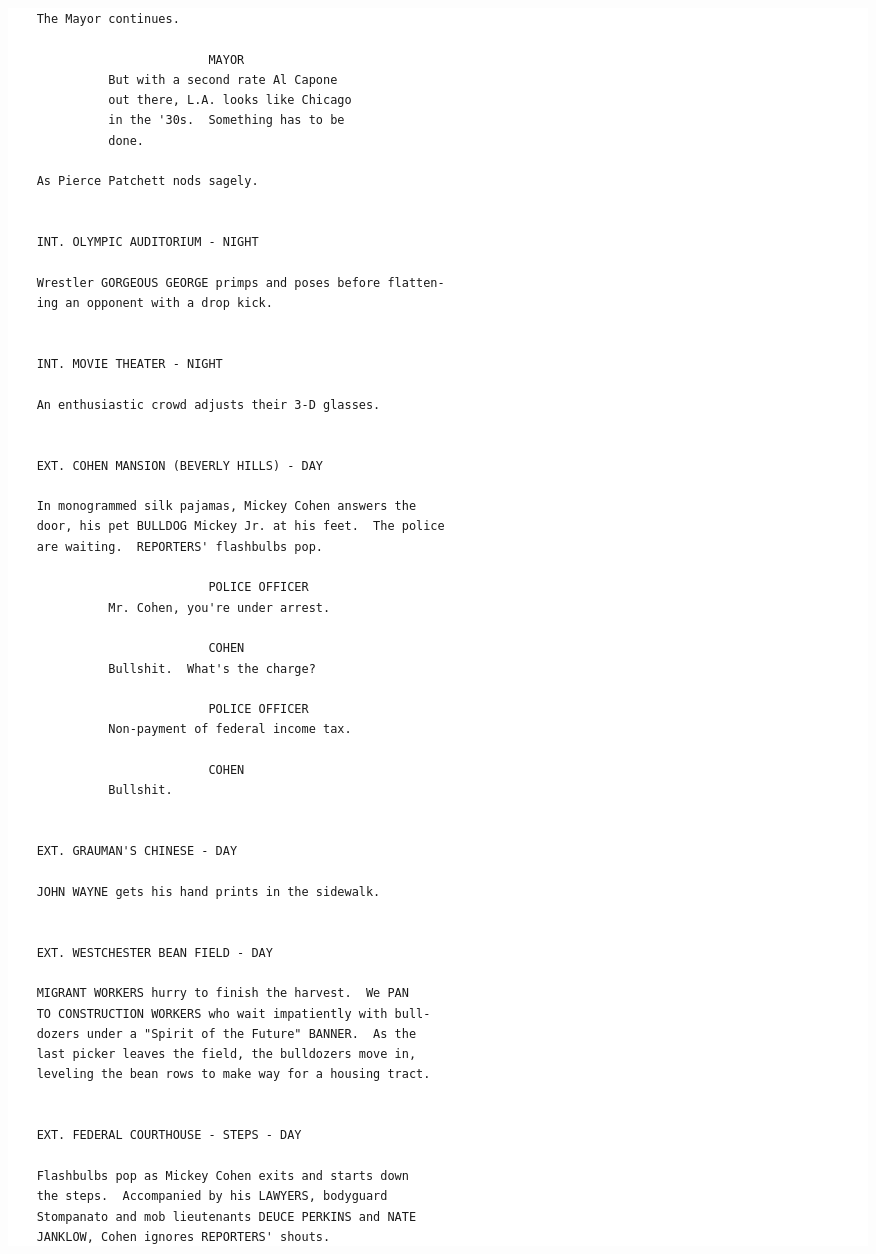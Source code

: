         The Mayor continues.

                                MAYOR
                  But with a second rate Al Capone
                  out there, L.A. looks like Chicago
                  in the '30s.  Something has to be
                  done.

        As Pierce Patchett nods sagely.


        INT. OLYMPIC AUDITORIUM - NIGHT

        Wrestler GORGEOUS GEORGE primps and poses before flatten-
        ing an opponent with a drop kick.


        INT. MOVIE THEATER - NIGHT

        An enthusiastic crowd adjusts their 3-D glasses.


        EXT. COHEN MANSION (BEVERLY HILLS) - DAY

        In monogrammed silk pajamas, Mickey Cohen answers the
        door, his pet BULLDOG Mickey Jr. at his feet.  The police
        are waiting.  REPORTERS' flashbulbs pop.

                                POLICE OFFICER
                  Mr. Cohen, you're under arrest.

                                COHEN
                  Bullshit.  What's the charge?

                                POLICE OFFICER
                  Non-payment of federal income tax.

                                COHEN
                  Bullshit.


        EXT. GRAUMAN'S CHINESE - DAY

        JOHN WAYNE gets his hand prints in the sidewalk.


        EXT. WESTCHESTER BEAN FIELD - DAY

        MIGRANT WORKERS hurry to finish the harvest.  We PAN
        TO CONSTRUCTION WORKERS who wait impatiently with bull-
        dozers under a "Spirit of the Future" BANNER.  As the
        last picker leaves the field, the bulldozers move in,
        leveling the bean rows to make way for a housing tract.


        EXT. FEDERAL COURTHOUSE - STEPS - DAY

        Flashbulbs pop as Mickey Cohen exits and starts down
        the steps.  Accompanied by his LAWYERS, bodyguard
        Stompanato and mob lieutenants DEUCE PERKINS and NATE
        JANKLOW, Cohen ignores REPORTERS' shouts.
